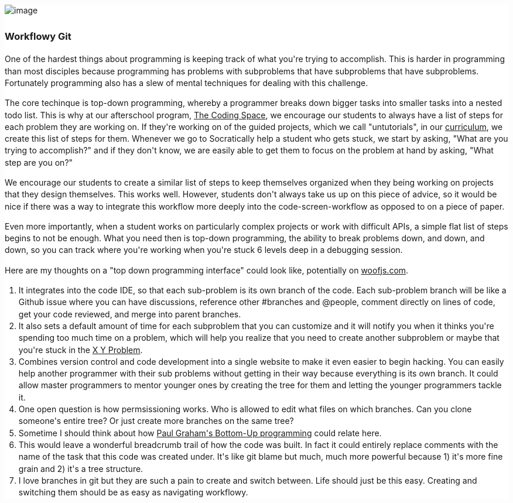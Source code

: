 ![image](https://user-images.githubusercontent.com/2288939/28737030-b88c46b2-73ba-11e7-86fb-ed5deb70943c.png)

### Workflowy Git 

One of the hardest things about programming is keeping track of what you're trying to accomplish. This is harder in programming than most disciples because programming has problems with subproblems that have subproblems that have subproblems. Fortunately programming also has a slew of mental techniques for dealing with this challenge.

The core techinque is top-down programming, whereby a programmer breaks down bigger tasks into smaller tasks into a nested todo list. This is why at our afterschool program, [The Coding Space](http://thecodingspace.com), we encourage our students to always have a list of steps for each problem they are working on. If they're working on of the guided projects, which we call "untutorials", in our [curriculum](http://coding.space), we create this list of steps for them. Whenever we go to Socratically help a student who gets stuck, we start by asking, "What are you trying to accomplish?" and if they don't know, we are easily able to get them to focus on the problem at hand by asking, "What step are you on?"

We encourage our students to create a similar list of steps to keep themselves organized when they being working on projects that they design themselves. This works well. However, students don't always take us up on this piece of advice, so it would be nice if there was a way to integrate this workflow more deeply into the code-screen-workflow as opposed to on a piece of paper.

Even more importantly, when a student works on particularly complex projects or work with difficult APIs, a simple flat list of steps begins to not be enough. What you need then is top-down programming, the ability to break problems down, and down, and down, so you can track where you're working when you're stuck 6 levels deep in a debugging session.

Here are my thoughts on a "top down programming interface" could look like, potentially on [woofjs.com](http://woofjs.com).

1. It integrates into the code IDE, so that each sub-problem is its own branch of the code. Each sub-problem branch will be like a Github issue where you can have discussions, reference other #branches and @people, comment directly on lines of code, get your code reviewed, and merge into parent branches.
2. It also sets a default amount of time for each subproblem that you can customize and it will notify you when it thinks you're spending too much time on a problem, which will help you realize that you need to create another subproblem or maybe that you're stuck in the [X Y Problem](http://xyproblem.info/).
3. Combines version control and code development into a single website to make it even easier to begin hacking. You can easily help another programmer with their sub problems without getting in their way because everything is its own branch. It could allow master programmers to mentor younger ones by creating the tree for them and letting the younger programmers tackle it.
4. One open question is how permsissioning works. Who is allowed to edit what files on which branches. Can you clone someone's entire tree? Or just create more branches on the same tree?
5. Sometime I should think about how [Paul Graham's Bottom-Up programming](http://www.paulgraham.com/progbot.html) could relate here.
6. This would leave a wonderful breadcrumb trail of how the code was built. In fact it could entirely replace comments with the name of the task that this code was created under. It's like git blame but much, much more powerful because 1) it's more fine grain and 2) it's a tree structure.
7. I love branches in git but they are such a pain to create and switch between. Life should just be this easy. Creating and switching them should be as easy as navigating workflowy.
